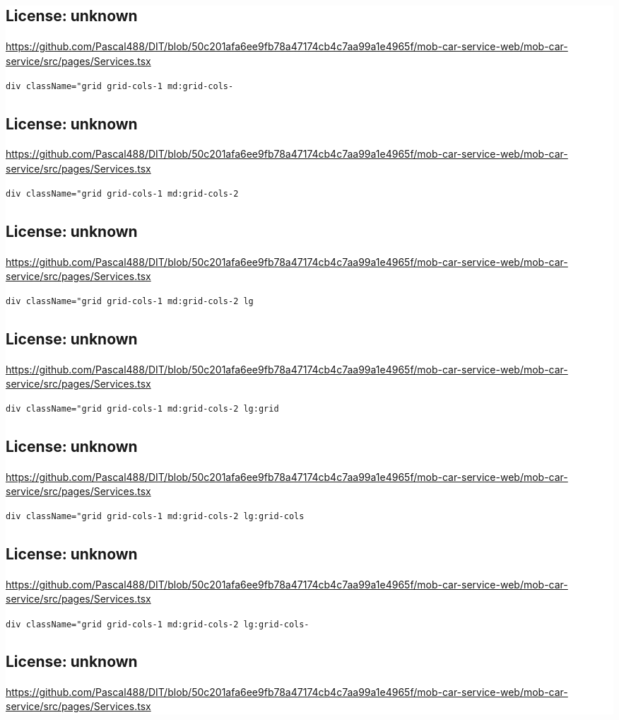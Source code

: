 ## License: unknown
https://github.com/Pascal488/DIT/blob/50c201afa6ee9fb78a47174cb4c7aa99a1e4965f/mob-car-service-web/mob-car-service/src/pages/Services.tsx

```
div className="grid grid-cols-1 md:grid-cols-
```


## License: unknown
https://github.com/Pascal488/DIT/blob/50c201afa6ee9fb78a47174cb4c7aa99a1e4965f/mob-car-service-web/mob-car-service/src/pages/Services.tsx

```
div className="grid grid-cols-1 md:grid-cols-2
```


## License: unknown
https://github.com/Pascal488/DIT/blob/50c201afa6ee9fb78a47174cb4c7aa99a1e4965f/mob-car-service-web/mob-car-service/src/pages/Services.tsx

```
div className="grid grid-cols-1 md:grid-cols-2 lg
```


## License: unknown
https://github.com/Pascal488/DIT/blob/50c201afa6ee9fb78a47174cb4c7aa99a1e4965f/mob-car-service-web/mob-car-service/src/pages/Services.tsx

```
div className="grid grid-cols-1 md:grid-cols-2 lg:grid
```


## License: unknown
https://github.com/Pascal488/DIT/blob/50c201afa6ee9fb78a47174cb4c7aa99a1e4965f/mob-car-service-web/mob-car-service/src/pages/Services.tsx

```
div className="grid grid-cols-1 md:grid-cols-2 lg:grid-cols
```


## License: unknown
https://github.com/Pascal488/DIT/blob/50c201afa6ee9fb78a47174cb4c7aa99a1e4965f/mob-car-service-web/mob-car-service/src/pages/Services.tsx

```
div className="grid grid-cols-1 md:grid-cols-2 lg:grid-cols-
```


## License: unknown
https://github.com/Pascal488/DIT/blob/50c201afa6ee9fb78a47174cb4c7aa99a1e4965f/mob-car-service-web/mob-car-service/src/pages/Services.tsx
